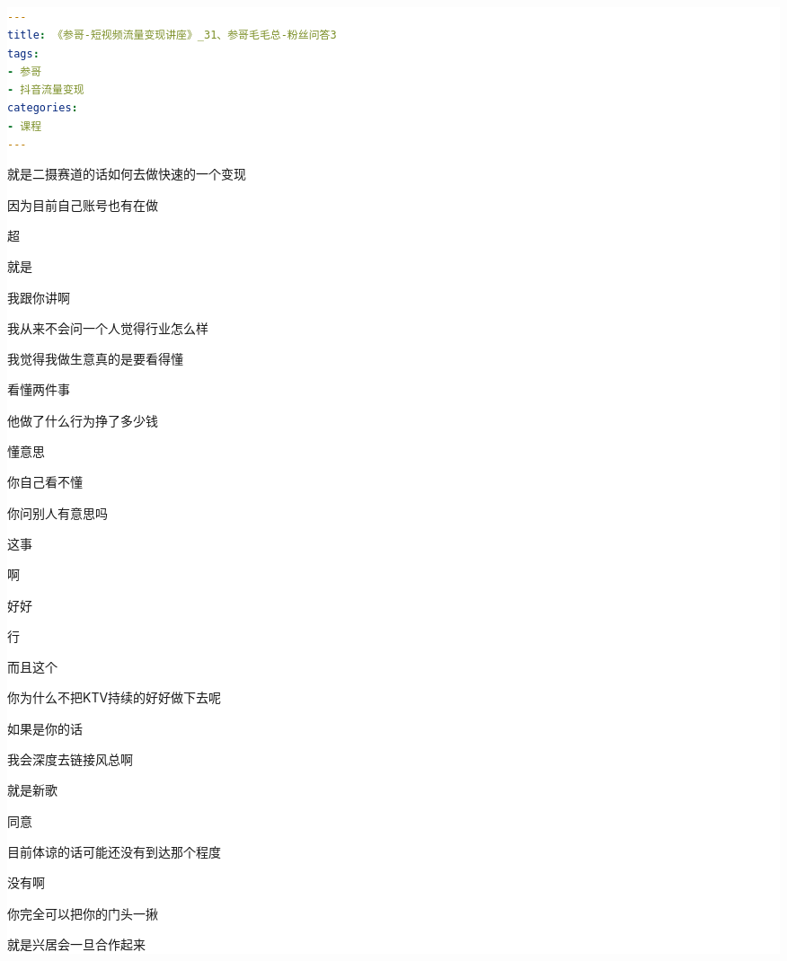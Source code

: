 ```yaml
---
title: 《参哥-短视频流量变现讲座》_31、参哥毛毛总-粉丝问答3
tags:
- 参哥
- 抖音流量变现
categories:
- 课程
---
```


﻿就是二摄赛道的话如何去做快速的一个变现

因为目前自己账号也有在做

超

就是

我跟你讲啊

我从来不会问一个人觉得行业怎么样

我觉得我做生意真的是要看得懂

看懂两件事

他做了什么行为挣了多少钱

懂意思

你自己看不懂

你问别人有意思吗

这事

啊

好好

行

而且这个

你为什么不把KTV持续的好好做下去呢

如果是你的话

我会深度去链接风总啊

就是新歌

同意

目前体谅的话可能还没有到达那个程度

没有啊

你完全可以把你的门头一揪

就是兴居会一旦合作起来
